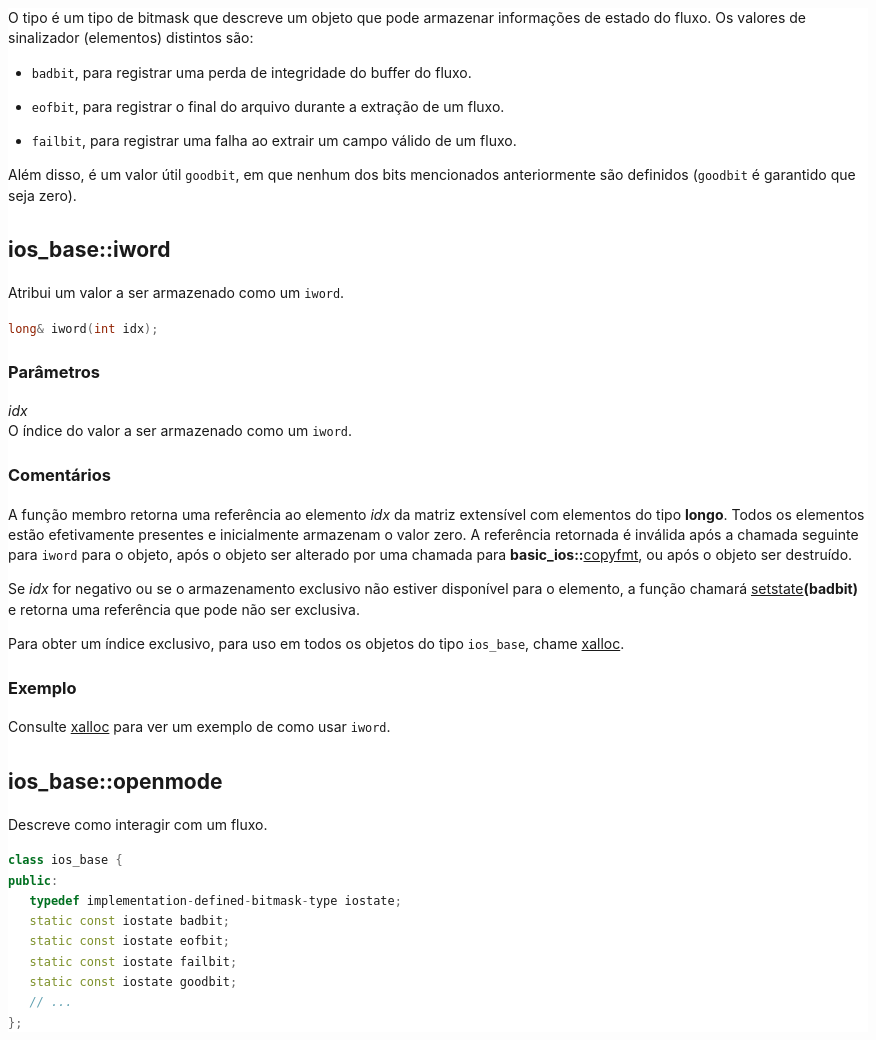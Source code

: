 O tipo é um tipo de bitmask que descreve um objeto que pode armazenar informações de estado do fluxo. Os valores de sinalizador (elementos) distintos são:

- `badbit`, para registrar uma perda de integridade do buffer do fluxo.

- `eofbit`, para registrar o final do arquivo durante a extração de um fluxo.

- `failbit`, para registrar uma falha ao extrair um campo válido de um fluxo.

Além disso, é um valor útil `goodbit`, em que nenhum dos bits mencionados anteriormente são definidos (`goodbit` é garantido que seja zero).

## <a name="iword"></a>  ios_base::iword

Atribui um valor a ser armazenado como um `iword`.

```cpp
long& iword(int idx);
```

### <a name="parameters"></a>Parâmetros

*idx*<br/>
O índice do valor a ser armazenado como um `iword`.

### <a name="remarks"></a>Comentários

A função membro retorna uma referência ao elemento *idx* da matriz extensível com elementos do tipo **longo**. Todos os elementos estão efetivamente presentes e inicialmente armazenam o valor zero. A referência retornada é inválida após a chamada seguinte para `iword` para o objeto, após o objeto ser alterado por uma chamada para **basic_ios::**[copyfmt](../standard-library/basic-ios-class.md#copyfmt), ou após o objeto ser destruído.

Se *idx* for negativo ou se o armazenamento exclusivo não estiver disponível para o elemento, a função chamará [setstate](../standard-library/basic-ios-class.md#setstate)**(badbit)** e retorna uma referência que pode não ser exclusiva.

Para obter um índice exclusivo, para uso em todos os objetos do tipo `ios_base`, chame [xalloc](#xalloc).

### <a name="example"></a>Exemplo

Consulte [xalloc](#xalloc) para ver um exemplo de como usar `iword`.

## <a name="openmode"></a>  ios_base::openmode

Descreve como interagir com um fluxo.

```cpp
class ios_base {
public:
   typedef implementation-defined-bitmask-type iostate;
   static const iostate badbit;
   static const iostate eofbit;
   static const iostate failbit;
   static const iostate goodbit;
   // ...
};
```
